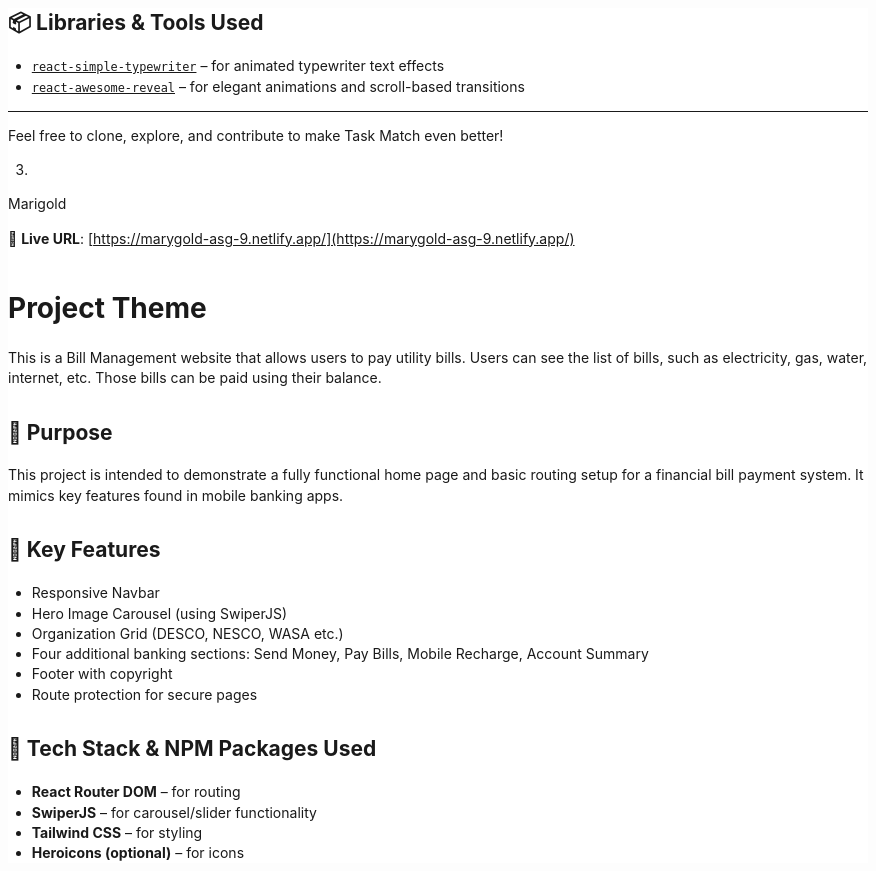 ## 📦 Libraries & Tools Used

- [`react-simple-typewriter`](https://www.npmjs.com/package/react-simple-typewriter) – for animated typewriter text effects
- [`react-awesome-reveal`](https://www.npmjs.com/package/react-awesome-reveal) – for elegant animations and scroll-based transitions

---

Feel free to clone, explore, and contribute to make Task Match even better!

3.
Marigold


🔗 **Live URL**: [https://marygold-asg-9.netlify.app/](https://marygold-asg-9.netlify.app/)


# Project Theme
This is a Bill Management website that allows users to pay utility bills.  Users can see the list of bills, such as electricity, gas, water, internet, etc. Those bills can be paid using their balance. 

## 🎯 Purpose
This project is intended to demonstrate a fully functional home page and basic routing setup for a financial bill payment system. It mimics key features found in mobile banking apps.

## 🚀 Key Features
- Responsive Navbar
- Hero Image Carousel (using SwiperJS)
- Organization Grid (DESCO, NESCO, WASA etc.)
- Four additional banking sections: Send Money, Pay Bills, Mobile Recharge, Account Summary
- Footer with copyright
- Route protection for secure pages

## 🔧 Tech Stack & NPM Packages Used
- **React Router DOM** – for routing
- **SwiperJS** – for carousel/slider functionality
- **Tailwind CSS** – for styling
- **Heroicons (optional)** – for icons


